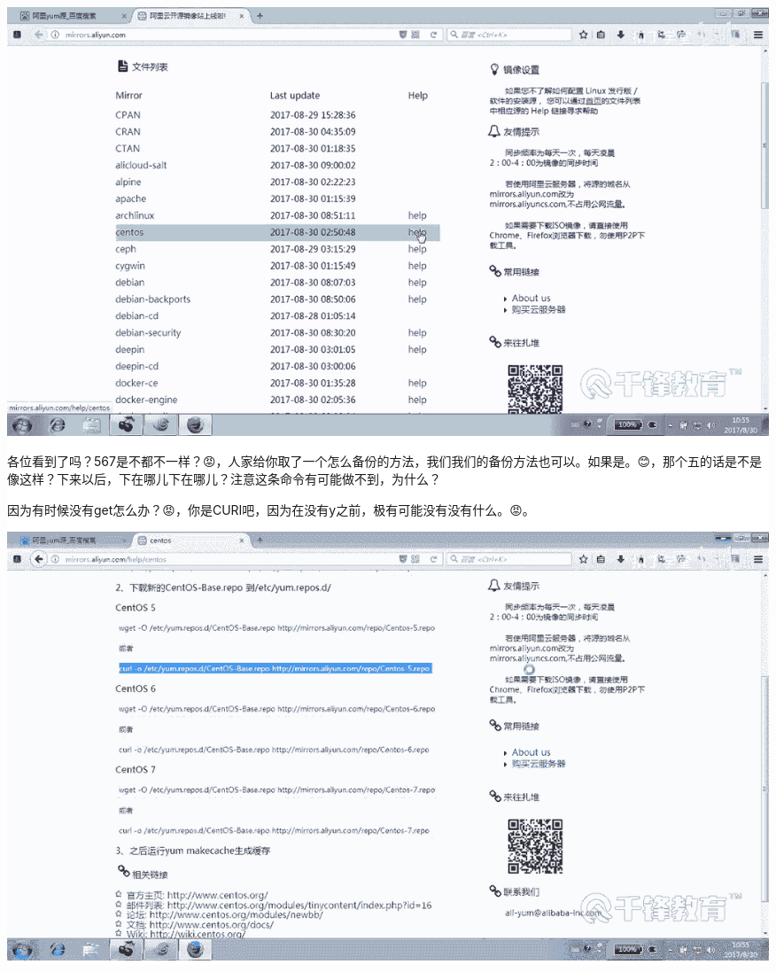 ![](img/b2409f284503aa60c71db89ee792ee80_21.png)

各位看到了吗？567是不都不一样？😡，人家给你取了一个怎么备份的方法，我们我们的备份方法也可以。如果是。😊，那个五的话是不是像这样？下来以后，下在哪儿下在哪儿？注意这条命令有可能做不到，为什么？

因为有时候没有get怎么办？😡，你是CURI吧，因为在没有y之前，极有可能没有没有什么。😡。

![](img/b2409f284503aa60c71db89ee792ee80_23.png)
